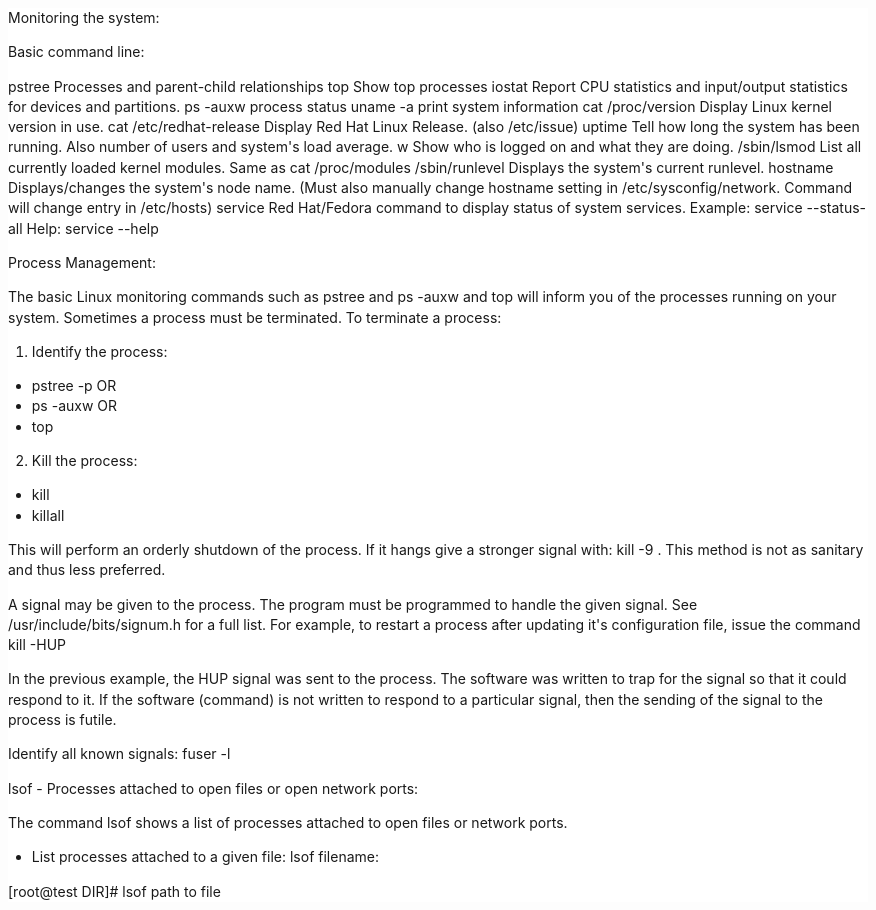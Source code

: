 Monitoring the system:

Basic command line:

pstree Processes and parent-child relationships
top Show top processes
iostat Report CPU statistics and input/output statistics for devices and partitions.
ps -auxw process status
uname -a print system information
cat /proc/version Display Linux kernel version in use.
cat /etc/redhat-release Display Red Hat Linux Release. (also /etc/issue)
uptime Tell how long the system has been running. Also number of users and system's load average.
w Show who is logged on and what they are doing.
/sbin/lsmod List all currently loaded kernel modules.
Same as cat /proc/modules
/sbin/runlevel Displays the system's current runlevel.
hostname Displays/changes the system's node name. (Must also manually change hostname setting in /etc/sysconfig/network. Command will change entry in /etc/hosts)
service Red Hat/Fedora command to display status of system services.
Example: service --status-all
Help: service --help

Process Management:

The basic Linux monitoring commands such as pstree and ps -auxw and top will inform you of the processes running on your system. Sometimes a process must be terminated. To terminate a process:

1. Identify the process:
* pstree -p
OR
* ps -auxw
OR
* top
2. Kill the process:
* kill 
* killall

This will perform an orderly shutdown of the process. If it hangs give a stronger signal with: kill -9 . This method is not as sanitary and thus less preferred.

A signal may be given to the process. The program must be programmed to handle the given signal. See /usr/include/bits/signum.h for a full list. For example, to restart a process after updating it's configuration file, issue the command kill -HUP

In the previous example, the HUP signal was sent to the process. The software was written to trap for the signal so that it could respond to it. If the software (command) is not written to respond to a particular signal, then the sending of the signal to the process is futile.

Identify all known signals: fuser -l

lsof - Processes attached to open files or open network ports:

The command lsof shows a list of processes attached to open files or network ports.

* List processes attached to a given file: lsof filename:

[root@test DIR]# lsof path to file
